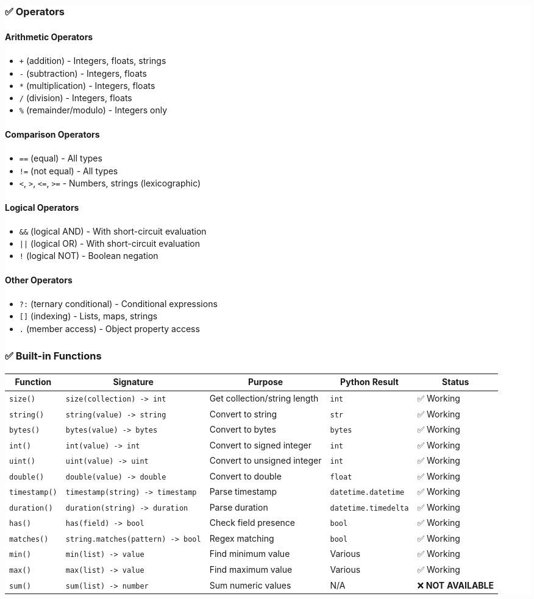 ### ✅ Operators

#### Arithmetic Operators
- `+` (addition) - Integers, floats, strings
- `-` (subtraction) - Integers, floats  
- `*` (multiplication) - Integers, floats
- `/` (division) - Integers, floats
- `%` (remainder/modulo) - Integers only

#### Comparison Operators  
- `==` (equal) - All types
- `!=` (not equal) - All types
- `<`, `>`, `<=`, `>=` - Numbers, strings (lexicographic)

#### Logical Operators
- `&&` (logical AND) - With short-circuit evaluation
- `||` (logical OR) - With short-circuit evaluation
- `!` (logical NOT) - Boolean negation

#### Other Operators
- `?:` (ternary conditional) - Conditional expressions
- `[]` (indexing) - Lists, maps, strings
- `.` (member access) - Object property access

### ✅ Built-in Functions

| Function | Signature | Purpose | Python Result | Status |
|----------|-----------|---------|---------------|---------|
| `size()` | `size(collection) -> int` | Get collection/string length | `int` | ✅ Working |
| `string()` | `string(value) -> string` | Convert to string | `str` | ✅ Working |
| `bytes()` | `bytes(value) -> bytes` | Convert to bytes | `bytes` | ✅ Working |
| `int()` | `int(value) -> int` | Convert to signed integer | `int` | ✅ Working |
| `uint()` | `uint(value) -> uint` | Convert to unsigned integer | `int` | ✅ Working |
| `double()` | `double(value) -> double` | Convert to double | `float` | ✅ Working |
| `timestamp()` | `timestamp(string) -> timestamp` | Parse timestamp | `datetime.datetime` | ✅ Working |
| `duration()` | `duration(string) -> duration` | Parse duration | `datetime.timedelta` | ✅ Working |
| `has()` | `has(field) -> bool` | Check field presence | `bool` | ✅ Working |
| `matches()` | `string.matches(pattern) -> bool` | Regex matching | `bool` | ✅ Working |
| `min()` | `min(list) -> value` | Find minimum value | Various | ✅ Working |
| `max()` | `max(list) -> value` | Find maximum value | Various | ✅ Working |
| `sum()` | `sum(list) -> number` | Sum numeric values | N/A | ❌ **NOT AVAILABLE** |
